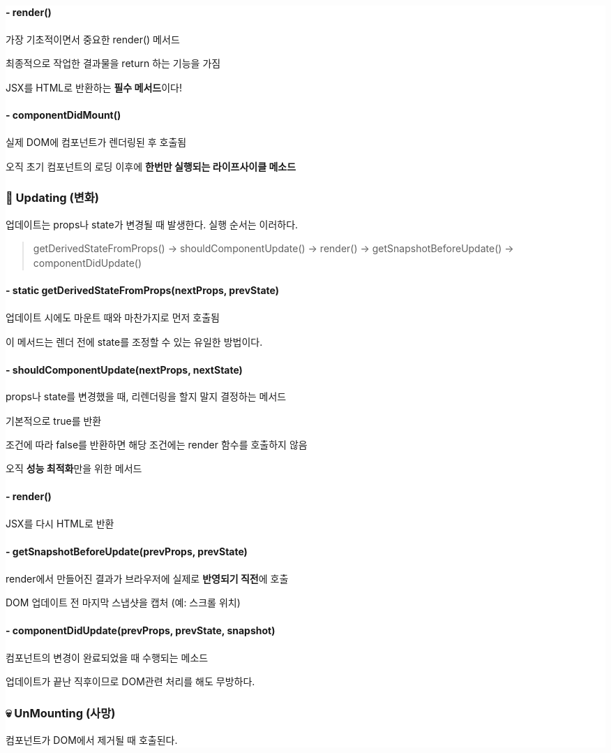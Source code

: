 #### - render()

가장 기초적이면서 중요한 render() 메서드

최종적으로 작업한 결과물을 return 하는 기능을 가짐

JSX를 HTML로 반환하는 **필수 메서드**이다!

#### - componentDidMount()

실제 DOM에 컴포넌트가 렌더링된 후 호출됨

오직 초기 컴포넌트의 로딩 이후에 **한번만 실행되는 라이프사이클 메소드**

### 🐤 Updating (변화)

업데이트는 props나 state가 변경될 때 발생한다.
실행 순서는 이러하다.

> getDerivedStateFromProps() -> shouldComponentUpdate() -> render() -> getSnapshotBeforeUpdate() -> componentDidUpdate()

#### - static getDerivedStateFromProps(nextProps, prevState)

업데이트 시에도 마운트 때와 마찬가지로 먼저 호출됨

이 메서드는 렌더 전에 state를 조정할 수 있는 유일한 방법이다.

#### - shouldComponentUpdate(nextProps, nextState)

props나 state를 변경했을 때, 리렌더링을 할지 말지 결정하는 메서드

기본적으로 true를 반환

조건에 따라 false를 반환하면 해당 조건에는 render 함수를 호출하지 않음

오직 **성능 최적화**만을 위한 메서드

#### - render()

JSX를 다시 HTML로 반환

#### - getSnapshotBeforeUpdate(prevProps, prevState)

render에서 만들어진 결과가 브라우저에 실제로 **반영되기 직전**에 호출

DOM 업데이트 전 마지막 스냅샷을 캡처 (예: 스크롤 위치)

#### - componentDidUpdate(prevProps, prevState, snapshot)

컴포넌트의 변경이 완료되었을 때 수행되는 메소드

업데이트가 끝난 직후이므로 DOM관련 처리를 해도 무방하다.

### 💀 UnMounting (사망)

컴포넌트가 DOM에서 제거될 때 호출된다.

